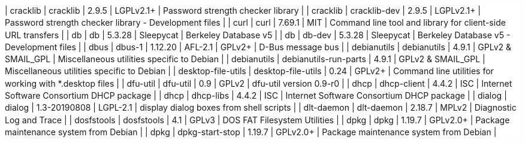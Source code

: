 | cracklib                         | cracklib                                                | 2.9.5                          | LGPLv2.1+                                                         | Password strength checker library                                                                                                                 |
| cracklib                         | cracklib-dev                                            | 2.9.5                          | LGPLv2.1+                                                         | Password strength checker library - Development files                                                                                             |
| curl                             | curl                                                    | 7.69.1                         | MIT                                                               | Command line tool and library for client-side URL transfers                                                                                       |
| db                               | db                                                      | 5.3.28                         | Sleepycat                                                         | Berkeley Database v5                                                                                                                              |
| db                               | db-dev                                                  | 5.3.28                         | Sleepycat                                                         | Berkeley Database v5 - Development files                                                                                                          |
| dbus                             | dbus-1                                                  | 1.12.20                        | AFL-2.1 \| GPLv2+                                                 | D-Bus message bus                                                                                                                                 |
| debianutils                      | debianutils                                             | 4.9.1                          | GPLv2 & SMAIL\_GPL                                                | Miscellaneous utilities specific to Debian                                                                                                        |
| debianutils                      | debianutils-run-parts                                   | 4.9.1                          | GPLv2 & SMAIL\_GPL                                                | Miscellaneous utilities specific to Debian                                                                                                        |
| desktop-file-utils               | desktop-file-utils                                      | 0.24                           | GPLv2+                                                            | Command line utilities for working with \*.desktop files                                                                                          |
| dfu-util                         | dfu-util                                                | 0.9                            | GPLv2                                                             | dfu-util version 0.9-r0                                                                                                                           |
| dhcp                             | dhcp-client                                             | 4.4.2                          | ISC                                                               | Internet Software Consortium DHCP package                                                                                                         |
| dhcp                             | dhcp-libs                                               | 4.4.2                          | ISC                                                               | Internet Software Consortium DHCP package                                                                                                         |
| dialog                           | dialog                                                  | 1.3-20190808                   | LGPL-2.1                                                          | display dialog boxes from shell scripts                                                                                                           |
| dlt-daemon                       | dlt-daemon                                              | 2.18.7                         | MPLv2                                                             | Diagnostic Log and Trace                                                                                                                          |
| dosfstools                       | dosfstools                                              | 4.1                            | GPLv3                                                             | DOS FAT Filesystem Utilities                                                                                                                      |
| dpkg                             | dpkg                                                    | 1.19.7                         | GPLv2.0+                                                          | Package maintenance system from Debian                                                                                                            |
| dpkg                             | dpkg-start-stop                                         | 1.19.7                         | GPLv2.0+                                                          | Package maintenance system from Debian                                                                                                            |